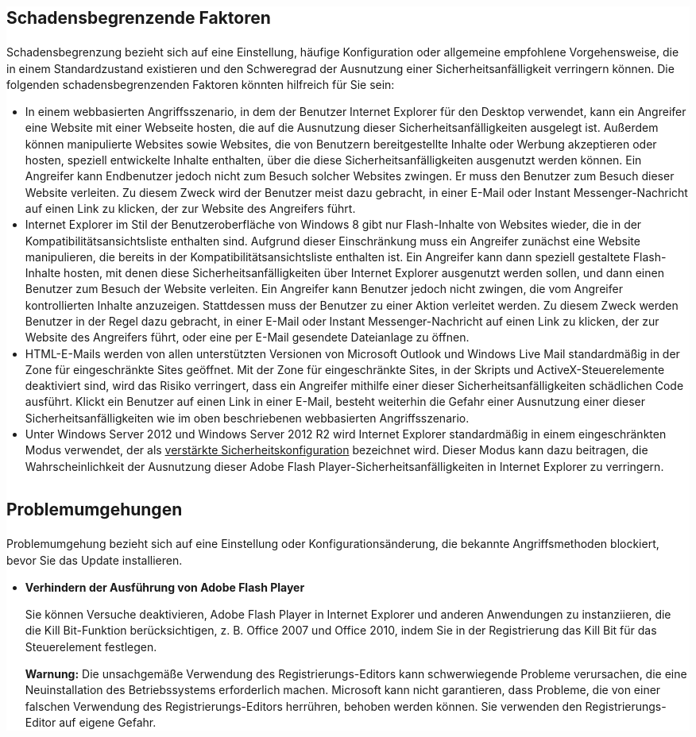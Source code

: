 Schadensbegrenzende Faktoren
----------------------------

Schadensbegrenzung bezieht sich auf eine Einstellung, häufige Konfiguration oder allgemeine empfohlene Vorgehensweise, die in einem Standardzustand existieren und den Schweregrad der Ausnutzung einer Sicherheitsanfälligkeit verringern können. Die folgenden schadensbegrenzenden Faktoren könnten hilfreich für Sie sein:

-   In einem webbasierten Angriffsszenario, in dem der Benutzer Internet Explorer für den Desktop verwendet, kann ein Angreifer eine Website mit einer Webseite hosten, die auf die Ausnutzung dieser Sicherheitsanfälligkeiten ausgelegt ist. Außerdem können manipulierte Websites sowie Websites, die von Benutzern bereitgestellte Inhalte oder Werbung akzeptieren oder hosten, speziell entwickelte Inhalte enthalten, über die diese Sicherheitsanfälligkeiten ausgenutzt werden können. Ein Angreifer kann Endbenutzer jedoch nicht zum Besuch solcher Websites zwingen. Er muss den Benutzer zum Besuch dieser Website verleiten. Zu diesem Zweck wird der Benutzer meist dazu gebracht, in einer E-Mail oder Instant Messenger-Nachricht auf einen Link zu klicken, der zur Website des Angreifers führt.
-   Internet Explorer im Stil der Benutzeroberfläche von Windows 8 gibt nur Flash-Inhalte von Websites wieder, die in der Kompatibilitätsansichtsliste enthalten sind. Aufgrund dieser Einschränkung muss ein Angreifer zunächst eine Website manipulieren, die bereits in der Kompatibilitätsansichtsliste enthalten ist. Ein Angreifer kann dann speziell gestaltete Flash-Inhalte hosten, mit denen diese Sicherheitsanfälligkeiten über Internet Explorer ausgenutzt werden sollen, und dann einen Benutzer zum Besuch der Website verleiten. Ein Angreifer kann Benutzer jedoch nicht zwingen, die vom Angreifer kontrollierten Inhalte anzuzeigen. Stattdessen muss der Benutzer zu einer Aktion verleitet werden. Zu diesem Zweck werden Benutzer in der Regel dazu gebracht, in einer E-Mail oder Instant Messenger-Nachricht auf einen Link zu klicken, der zur Website des Angreifers führt, oder eine per E-Mail gesendete Dateianlage zu öffnen.
-   HTML-E-Mails werden von allen unterstützten Versionen von Microsoft Outlook und Windows Live Mail standardmäßig in der Zone für eingeschränkte Sites geöffnet. Mit der Zone für eingeschränkte Sites, in der Skripts und ActiveX-Steuerelemente deaktiviert sind, wird das Risiko verringert, dass ein Angreifer mithilfe einer dieser Sicherheitsanfälligkeiten schädlichen Code ausführt. Klickt ein Benutzer auf einen Link in einer E-Mail, besteht weiterhin die Gefahr einer Ausnutzung einer dieser Sicherheitsanfälligkeiten wie im oben beschriebenen webbasierten Angriffsszenario.
-   Unter Windows Server 2012 und Windows Server 2012 R2 wird Internet Explorer standardmäßig in einem eingeschränkten Modus verwendet, der als [verstärkte Sicherheitskonfiguration](https://technet.microsoft.com/de-de/library/dd883248.aspx) bezeichnet wird. Dieser Modus kann dazu beitragen, die Wahrscheinlichkeit der Ausnutzung dieser Adobe Flash Player-Sicherheitsanfälligkeiten in Internet Explorer zu verringern.

Problemumgehungen
-----------------

Problemumgehung bezieht sich auf eine Einstellung oder Konfigurationsänderung, die bekannte Angriffsmethoden blockiert, bevor Sie das Update installieren.

-   **Verhindern der Ausführung von Adobe Flash Player**

    Sie können Versuche deaktivieren, Adobe Flash Player in Internet Explorer und anderen Anwendungen zu instanziieren, die die Kill Bit-Funktion berücksichtigen, z. B. Office 2007 und Office 2010, indem Sie in der Registrierung das Kill Bit für das Steuerelement festlegen.

    **Warnung:** Die unsachgemäße Verwendung des Registrierungs-Editors kann schwerwiegende Probleme verursachen, die eine Neuinstallation des Betriebssystems erforderlich machen. Microsoft kann nicht garantieren, dass Probleme, die von einer falschen Verwendung des Registrierungs-Editors herrühren, behoben werden können. Sie verwenden den Registrierungs-Editor auf eigene Gefahr.
